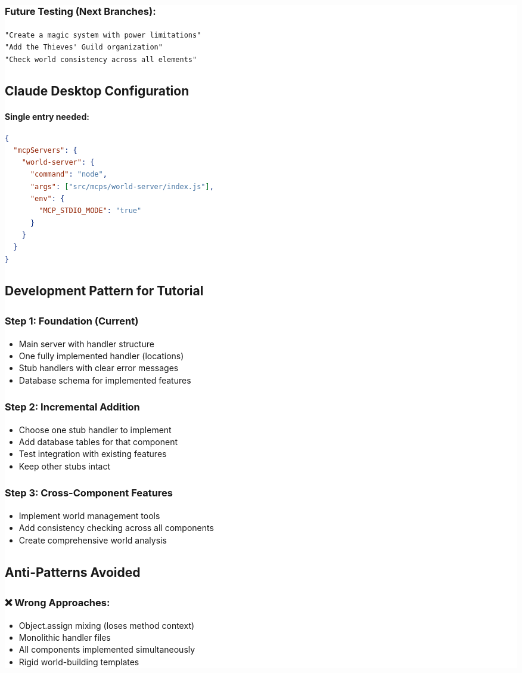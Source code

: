 ### Future Testing (Next Branches):
```
"Create a magic system with power limitations"
"Add the Thieves' Guild organization"
"Check world consistency across all elements"
```

## Claude Desktop Configuration

**Single entry needed:**
```json
{
  "mcpServers": {
    "world-server": {
      "command": "node", 
      "args": ["src/mcps/world-server/index.js"],
      "env": {
        "MCP_STDIO_MODE": "true"
      }
    }
  }
}
```

## Development Pattern for Tutorial

### Step 1: Foundation (Current)
- Main server with handler structure
- One fully implemented handler (locations)
- Stub handlers with clear error messages
- Database schema for implemented features

### Step 2: Incremental Addition
- Choose one stub handler to implement
- Add database tables for that component
- Test integration with existing features
- Keep other stubs intact

### Step 3: Cross-Component Features
- Implement world management tools
- Add consistency checking across all components
- Create comprehensive world analysis

## Anti-Patterns Avoided

### ❌ Wrong Approaches:
- Object.assign mixing (loses method context)
- Monolithic handler files
- All components implemented simultaneously
- Rigid world-building templates
